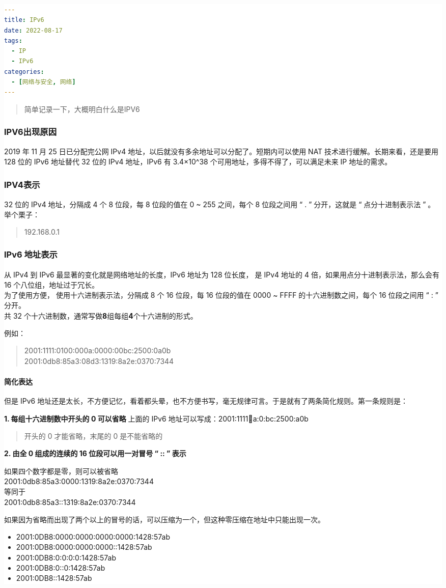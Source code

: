 ```yaml
---
title: IPv6
date: 2022-08-17
tags: 
  - IP
  - IPv6
categories:
  - [网络与安全, 网络]
---
```






> 简单记录一下，大概明白什么是IPV6



### IPV6出现原因
2019 年 11 月 25 日已分配完公网 IPv4 地址，以后就没有多余地址可以分配了。短期内可以使用 NAT 技术进行缓解。长期来看，还是要用 128 位的 IPv6 地址替代 32 位的 IPv4 地址，IPv6 有 3.4×10^38 个可用地址，多得不得了，可以满足未来 IP 地址的需求。

### IPV4表示
32 位的 IPv4 地址，分隔成 4 个 8 位段，每 8 位段的值在 0 ~ 255 之间，每个 8 位段之间用 “ . ” 分开，这就是 “ 点分十进制表示法 ” 。举个栗子：
> 192.168.0.1


###  IPv6 地址表示
从 IPv4 到 IPv6 最显著的变化就是网络地址的长度，IPv6 地址为 128 位长度，
是 IPv4 地址的 4 倍，如果用点分十进制表示法，那么会有 16 个八位组，地址过于冗长。  
为了使用方便， 使用十六进制表示法，分隔成 8 个 16 位段，每 16 位段的值在 0000 ~ FFFF 的十六进制数之间，每个 16 位段之间用 “ : ” 分开。  
共 32 个十六进制数，通常写做**8**组每组**4**个十六进制的形式。

例如：
> 2001:1111:0100:000a:0000:00bc:2500:0a0b  
> 2001:0db8:85a3:08d3:1319:8a2e:0370:7344

#### 简化表达
但是 IPv6 地址还是太长，不方便记忆，看着都头晕，也不方便书写，毫无规律可言。于是就有了两条简化规则。第一条规则是：

**1. 每组十六进制数中开头的 0 可以省略**
上面的 IPv6 地址可以写成：2001:1111:100:a:0:bc:2500:a0b

> 开头的 0 才能省略，末尾的 0 是不能省略的

**2. 由全 0 组成的连续的 16 位段可以用一对冒号 “ :: ” 表示**

如果四个数字都是零，则可以被省略  
 2001:0db8:85a3:0000:1319:8a2e:0370:7344   
等同于   
 2001:0db8:85a3::1319:8a2e:0370:7344  


如果因为省略而出现了两个以上的冒号的话，可以压缩为一个，但这种零压缩在地址中只能出现一次。
- 2001:0DB8:0000:0000:0000:0000:1428:57ab
- 2001:0DB8:0000:0000:0000::1428:57ab
- 2001:0DB8:0:0:0:0:1428:57ab
- 2001:0DB8:0::0:1428:57ab
- 2001:0DB8::1428:57ab
